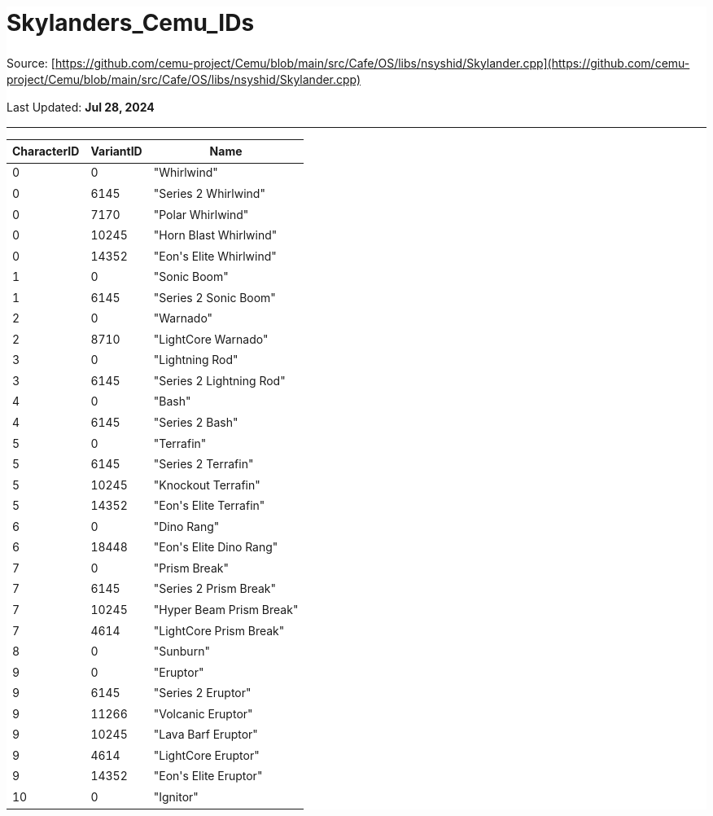 # Skylanders_Cemu_IDs

Source: [https://github.com/cemu-project/Cemu/blob/main/src/Cafe/OS/libs/nsyshid/Skylander.cpp](https://github.com/cemu-project/Cemu/blob/main/src/Cafe/OS/libs/nsyshid/Skylander.cpp)

Last Updated: **Jul 28, 2024**

---

| CharacterID | VariantID | Name |
|-----------|---------|----|
|  0  | 0 |  "Whirlwind"  |
|  0  | 6145 |  "Series 2 Whirlwind"  |
|  0  | 7170 |  "Polar Whirlwind"  |
|  0  | 10245 |  "Horn Blast Whirlwind"  |
|  0  | 14352 |  "Eon's Elite Whirlwind"  |
|  1  | 0 |  "Sonic Boom"  |
|  1  | 6145 |  "Series 2 Sonic Boom"  |
|  2  | 0 |  "Warnado"  |
|  2  | 8710 |  "LightCore Warnado"  |
|  3  | 0 |  "Lightning Rod"  |
|  3  | 6145 |  "Series 2 Lightning Rod"  |
|  4  | 0 |  "Bash"  |
|  4  | 6145 |  "Series 2 Bash"  |
|  5  | 0 |  "Terrafin"  |
|  5  | 6145 |  "Series 2 Terrafin"  |
|  5  | 10245 |  "Knockout Terrafin"  |
|  5  | 14352 |  "Eon's Elite Terrafin"  |
|  6  | 0 |  "Dino Rang"  |
|  6  | 18448 |  "Eon's Elite Dino Rang"  |
|  7  | 0 |  "Prism Break"  |
|  7  | 6145 |  "Series 2 Prism Break"  |
|  7  | 10245 |  "Hyper Beam Prism Break"  |
|  7  | 4614 |  "LightCore Prism Break"  |
|  8  | 0 |  "Sunburn"  |
|  9  | 0 |  "Eruptor"  |
|  9  | 6145 |  "Series 2 Eruptor"  |
|  9  | 11266 |  "Volcanic Eruptor"  |
|  9  | 10245 |  "Lava Barf Eruptor"  |
|  9  | 4614 |  "LightCore Eruptor"  |
|  9  | 14352 |  "Eon's Elite Eruptor"  |
|  10  | 0 |  "Ignitor"  |